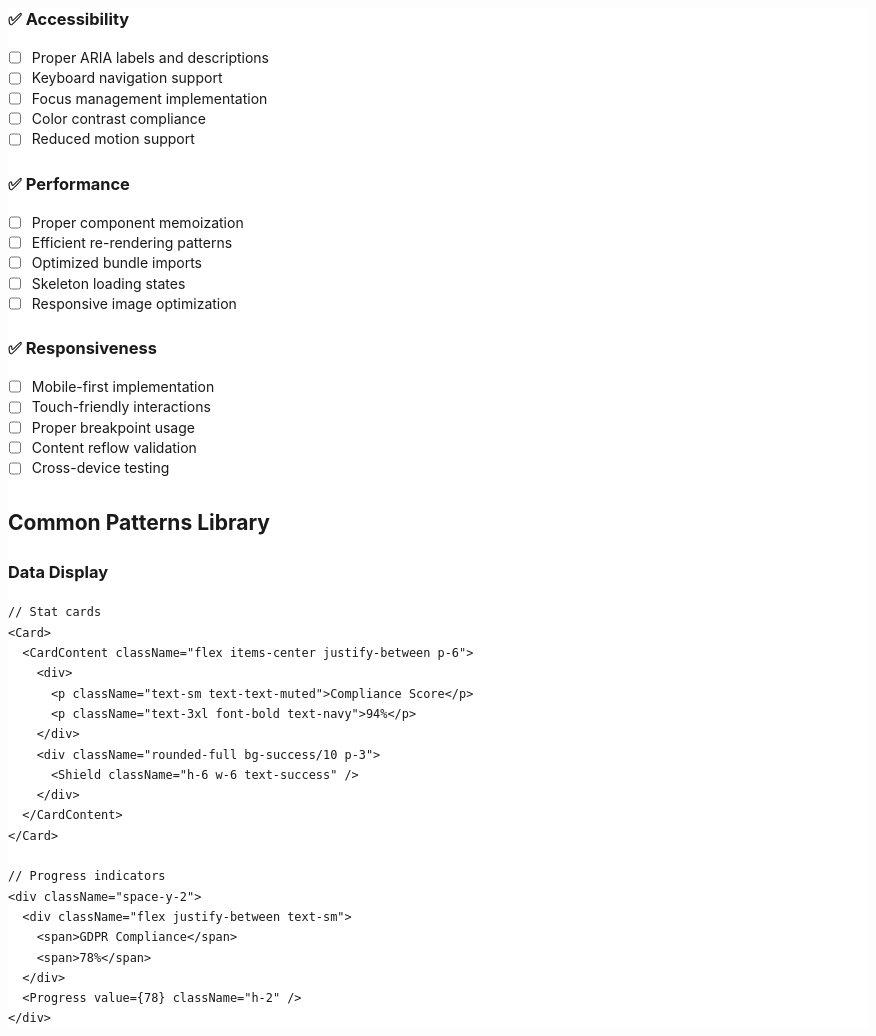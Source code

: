 ### ✅ Accessibility

- [ ] Proper ARIA labels and descriptions
- [ ] Keyboard navigation support
- [ ] Focus management implementation
- [ ] Color contrast compliance
- [ ] Reduced motion support

### ✅ Performance

- [ ] Proper component memoization
- [ ] Efficient re-rendering patterns
- [ ] Optimized bundle imports
- [ ] Skeleton loading states
- [ ] Responsive image optimization

### ✅ Responsiveness

- [ ] Mobile-first implementation
- [ ] Touch-friendly interactions
- [ ] Proper breakpoint usage
- [ ] Content reflow validation
- [ ] Cross-device testing

## Common Patterns Library

### Data Display

```tsx
// Stat cards
<Card>
  <CardContent className="flex items-center justify-between p-6">
    <div>
      <p className="text-sm text-text-muted">Compliance Score</p>
      <p className="text-3xl font-bold text-navy">94%</p>
    </div>
    <div className="rounded-full bg-success/10 p-3">
      <Shield className="h-6 w-6 text-success" />
    </div>
  </CardContent>
</Card>

// Progress indicators
<div className="space-y-2">
  <div className="flex justify-between text-sm">
    <span>GDPR Compliance</span>
    <span>78%</span>
  </div>
  <Progress value={78} className="h-2" />
</div>
```

